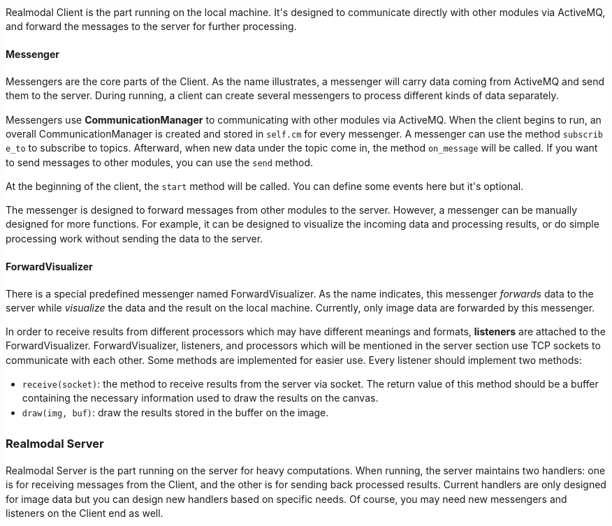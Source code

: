 Realmodal Client is the part running on the local machine. It's designed to communicate directly with other modules via
ActiveMQ, and forward the messages to the server for further processing. 

#### Messenger
Messengers are the core parts of the Client. As the name illustrates, a messenger will carry data coming from ActiveMQ
and send them to the server. During running, a client can create several messengers to process different kinds of data
separately.

Messengers use **CommunicationManager** to communicating with other modules via ActiveMQ. When the client begins to run,
an overall CommunicationManager is created and stored in `self.cm` for every messenger. A messenger can use the method 
`subscribe_to` to subscribe to topics. Afterward, when new data under the topic come in, the method `on_message` will
be called. If you want to send messages to other modules, you can use the `send` method. 

At the beginning of the client, the `start` method will be called. You can define some events here but it's optional.   

The messenger is designed to forward messages from other modules to the server. However, a messenger can be manually
designed for more functions. For example, it can be designed to visualize the incoming data and processing results, or
do simple processing work without sending the data to the server.

#### ForwardVisualizer
There is a special predefined messenger named ForwardVisualizer. As the name indicates, this messenger *forwards* data
to the server while *visualize* the data and the result on the local machine. Currently, only image data are forwarded
by this messenger.

In order to receive results from different processors which may have different meanings and formats, **listeners** are
attached to the ForwardVisualizer. ForwardVisualizer, listeners, and processors which will be mentioned in the server
section use TCP sockets to communicate with each other. Some methods are implemented for easier use. Every listener 
should implement two methods:
* `receive(socket)`: the method to receive results from the server via socket. The return value of this method should be
a buffer containing the necessary information used to draw the results on the canvas.
* `draw(img, buf)`: draw the results stored in the buffer on the image.  

### Realmodal Server
Realmodal Server is the part running on the server for heavy computations. When running, the server maintains two handlers: one is for receiving messages from the Client, and the other is for sending back processed results. Current
handlers are only designed for image data but you can design new handlers based on specific needs. Of course, you may
need new messengers and listeners on the Client end as well.
